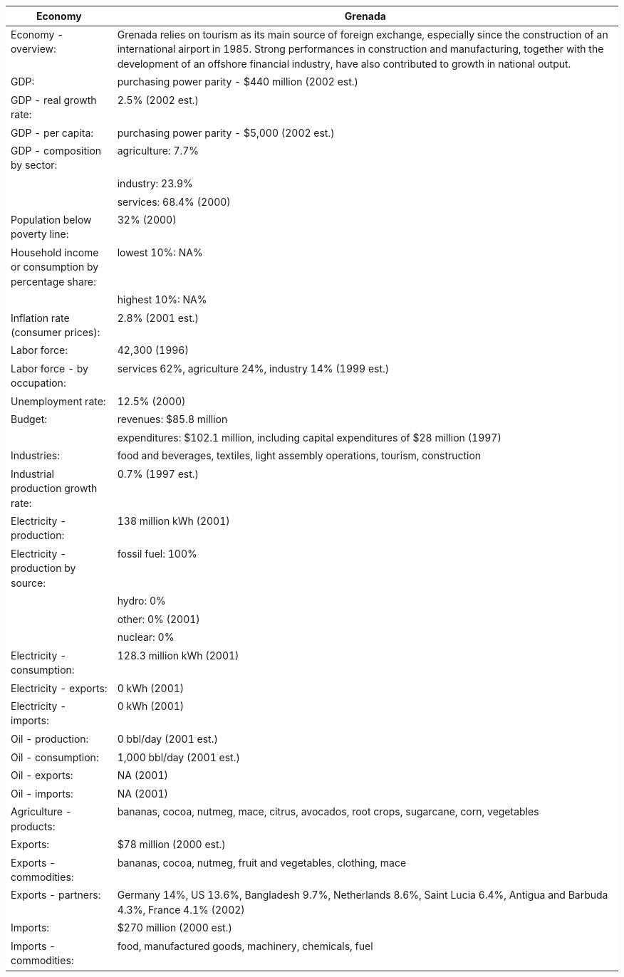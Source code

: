 | Economy | Grenada |
| --- | --- |
| Economy - overview: | Grenada relies on tourism as its main source of foreign exchange, especially since the construction of an international airport in 1985. Strong performances in construction and manufacturing, together with the development of an offshore financial industry, have also contributed to growth in national output. |
| GDP: | purchasing power parity - $440 million (2002 est.) |
| GDP - real growth rate: | 2.5% (2002 est.) |
| GDP - per capita: | purchasing power parity - $5,000 (2002 est.) |
| GDP - composition by sector: | agriculture: 7.7% |
| | industry: 23.9% |
| | services: 68.4% (2000) |
| Population below poverty line: | 32% (2000) |
| Household income or consumption by percentage share: | lowest 10%: NA% |
| | highest 10%: NA% |
| Inflation rate (consumer prices): | 2.8% (2001 est.) |
| Labor force: | 42,300 (1996) |
| Labor force - by occupation: | services 62%, agriculture 24%, industry 14% (1999 est.) |
| Unemployment rate: | 12.5% (2000) |
| Budget: | revenues: $85.8 million |
| | expenditures: $102.1 million, including capital expenditures of $28 million (1997) |
| Industries: | food and beverages, textiles, light assembly operations, tourism, construction |
| Industrial production growth rate: | 0.7% (1997 est.) |
| Electricity - production: | 138 million kWh (2001) |
| Electricity - production by source: | fossil fuel: 100% |
| | hydro: 0% |
| | other: 0% (2001) |
| | nuclear: 0% |
| Electricity - consumption: | 128.3 million kWh (2001) |
| Electricity - exports: | 0 kWh (2001) |
| Electricity - imports: | 0 kWh (2001) |
| Oil - production: | 0 bbl/day (2001 est.) |
| Oil - consumption: | 1,000 bbl/day (2001 est.) |
| Oil - exports: | NA (2001) |
| Oil - imports: | NA (2001) |
| Agriculture - products: | bananas, cocoa, nutmeg, mace, citrus, avocados, root crops, sugarcane, corn, vegetables |
| Exports: | $78 million (2000 est.) |
| Exports - commodities: | bananas, cocoa, nutmeg, fruit and vegetables, clothing, mace |
| Exports - partners: | Germany 14%, US 13.6%, Bangladesh 9.7%, Netherlands 8.6%, Saint Lucia 6.4%, Antigua and Barbuda 4.3%, France 4.1% (2002) |
| Imports: | $270 million (2000 est.) |
| Imports - commodities: | food, manufactured goods, machinery, chemicals, fuel |